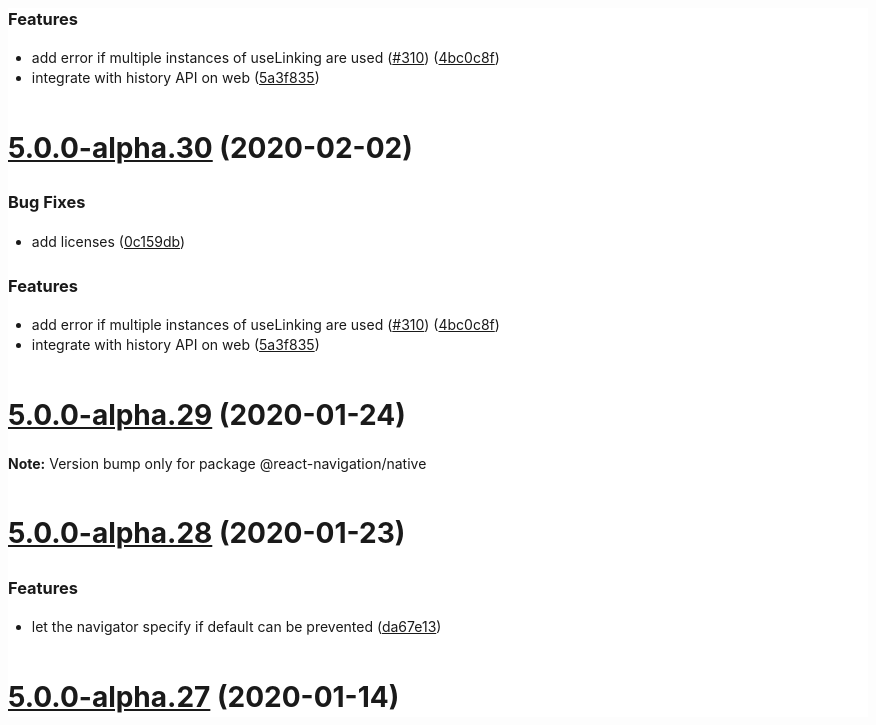### Features

* add error if multiple instances of useLinking are used ([#310](https://github.com/react-navigation/react-navigation/tree/main/packages/native/issues/310)) ([4bc0c8f](https://github.com/react-navigation/react-navigation/tree/main/packages/native/commit/4bc0c8f66f98c0f8ce4e766648125640d01780c4))
* integrate with history API on web ([5a3f835](https://github.com/react-navigation/react-navigation/tree/main/packages/native/commit/5a3f8356b05bff7ed20893a5db6804612da3e568))

# [5.0.0-alpha.30](https://github.com/react-navigation/react-navigation/tree/main/packages/native/compare/@react-navigation/native@5.0.0-alpha.29...@react-navigation/native@5.0.0-alpha.30) (2020-02-02)

### Bug Fixes

* add licenses ([0c159db](https://github.com/react-navigation/react-navigation/tree/main/packages/native/commit/0c159db4c9bc85e83b5cfe6819ab2562669a4d8f))

### Features

* add error if multiple instances of useLinking are used ([#310](https://github.com/react-navigation/react-navigation/tree/main/packages/native/issues/310)) ([4bc0c8f](https://github.com/react-navigation/react-navigation/tree/main/packages/native/commit/4bc0c8f66f98c0f8ce4e766648125640d01780c4))
* integrate with history API on web ([5a3f835](https://github.com/react-navigation/react-navigation/tree/main/packages/native/commit/5a3f8356b05bff7ed20893a5db6804612da3e568))

# [5.0.0-alpha.29](https://github.com/react-navigation/react-navigation/tree/main/packages/native/compare/@react-navigation/native@5.0.0-alpha.28...@react-navigation/native@5.0.0-alpha.29) (2020-01-24)

**Note:** Version bump only for package @react-navigation/native

# [5.0.0-alpha.28](https://github.com/react-navigation/react-navigation/tree/main/packages/native/compare/@react-navigation/native@5.0.0-alpha.27...@react-navigation/native@5.0.0-alpha.28) (2020-01-23)

### Features

* let the navigator specify if default can be prevented ([da67e13](https://github.com/react-navigation/react-navigation/tree/main/packages/native/commit/da67e134d2157201360427d3c10da24f24cae7aa))

# [5.0.0-alpha.27](https://github.com/react-navigation/react-navigation/tree/main/packages/native/compare/@react-navigation/native@5.0.0-alpha.26...@react-navigation/native@5.0.0-alpha.27) (2020-01-14)
